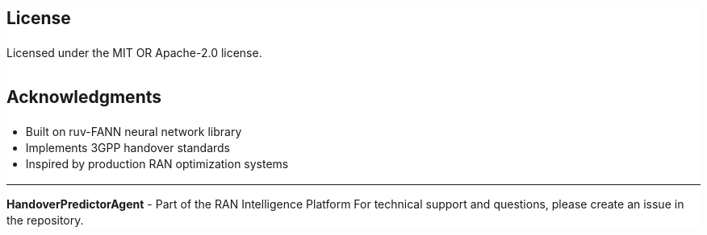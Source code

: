 ## License

Licensed under the MIT OR Apache-2.0 license.

## Acknowledgments

- Built on ruv-FANN neural network library
- Implements 3GPP handover standards
- Inspired by production RAN optimization systems

---

**HandoverPredictorAgent** - Part of the RAN Intelligence Platform
For technical support and questions, please create an issue in the repository.